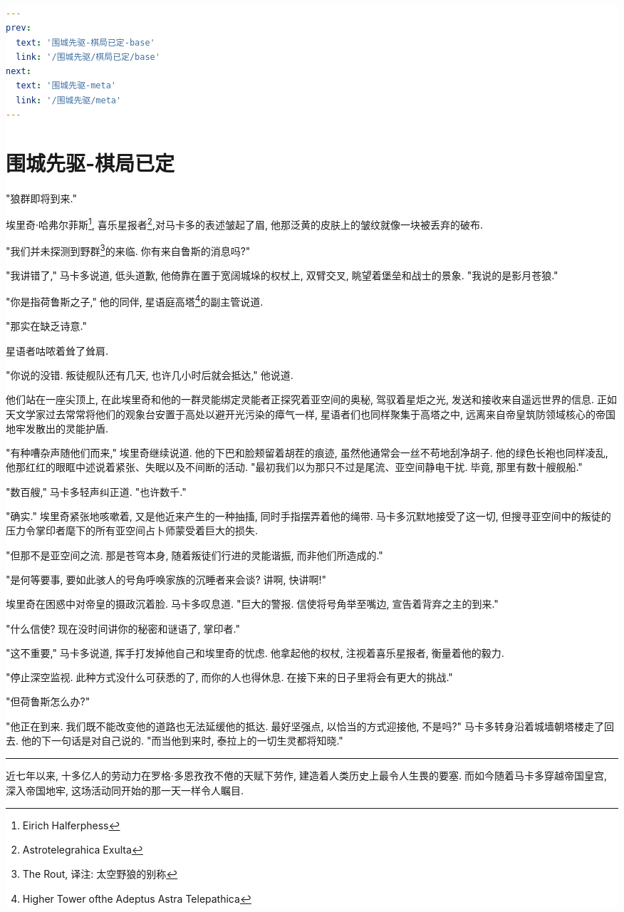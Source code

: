 ```yaml
---
prev:
  text: '围城先驱-棋局已定-base'
  link: '/围城先驱/棋局已定/base'
next:
  text: '围城先驱-meta'
  link: '/围城先驱/meta'
---
```


# 围城先驱-棋局已定

"狼群即将到来."

埃里奇·哈弗尔菲斯[^1], 喜乐星报者[^2],对马卡多的表述皱起了眉, 他那泛黄的皮肤上的皱纹就像一块被丢弃的破布.

"我们并未探测到野群[^3]的来临. 你有来自鲁斯的消息吗?"

"我讲错了," 马卡多说道, 低头道歉, 他倚靠在置于宽阔城垛的权杖上, 双臂交叉, 眺望着堡垒和战士的景象. "我说的是影月苍狼."

"你是指荷鲁斯之子," 他的同伴, 星语庭高塔[^4]的副主管说道.

"那实在缺乏诗意."

星语者咕哝着耸了耸肩.

"你说的没错. 叛徒舰队还有几天, 也许几小时后就会抵达," 他说道.

他们站在一座尖顶上, 在此埃里奇和他的一群灵能绑定灵能者正探究着亚空间的奥秘, 驾驭着星炬之光, 发送和接收来自遥远世界的信息. 正如天文学家过去常常将他们的观象台安置于高处以避开光污染的瘴气一样, 星语者们也同样聚集于高塔之中, 远离来自帝皇筑防领域核心的帝国地牢发散出的灵能护盾.

"有种嘈杂声随他们而来," 埃里奇继续说道. 他的下巴和脸颊留着胡茬的痕迹, 虽然他通常会一丝不苟地刮净胡子. 他的绿色长袍也同样凌乱, 他那红红的眼眶中述说着紧张、失眠以及不间断的活动. "最初我们以为那只不过是尾流、亚空间静电干扰. 毕竟, 那里有数十艘舰船."

"数百艘," 马卡多轻声纠正道. "也许数千."

"确实." 埃里奇紧张地咳嗽着, 又是他近来产生的一种抽搐, 同时手指摆弄着他的绳带. 马卡多沉默地接受了这一切, 但搜寻亚空间中的叛徒的压力令掌印者麾下的所有亚空间占卜师蒙受着巨大的损失.

"但那不是亚空间之流. 那是苍穹本身, 随着叛徒们行进的灵能谐振, 而非他们所造成的."

"是何等要事, 要如此骇人的号角呼唤家族的沉睡者来会谈? 讲啊, 快讲啊!"

埃里奇在困惑中对帝皇的摄政沉着脸. 马卡多叹息道. "巨大的警报. 信使将号角举至嘴边, 宣告着背弃之主的到来."

"什么信使? 现在没时间讲你的秘密和谜语了, 掌印者."

"这不重要," 马卡多说道, 挥手打发掉他自己和埃里奇的忧虑. 他拿起他的权杖, 注视着喜乐星报者, 衡量着他的毅力.

"停止深空监视. 此种方式没什么可获悉的了, 而你的人也得休息. 在接下来的日子里将会有更大的挑战."

"但荷鲁斯怎么办?"

"他正在到来. 我们既不能改变他的道路也无法延缓他的抵达. 最好坚强点, 以恰当的方式迎接他, 不是吗?" 马卡多转身沿着城墙朝塔楼走了回去. 他的下一句话是对自己说的. "而当他到来时, 泰拉上的一切生灵都将知晓."

--------

近七年以来, 十多亿人的劳动力在罗格·多恩孜孜不倦的天赋下劳作, 建造着人类历史上最令人生畏的要塞. 而如今随着马卡多穿越帝国皇宫, 深入帝国地牢, 这场活动同开始的那一天一样令人瞩目.


[^1]: Eirich Halferphess
[^2]: Astrotelegrahica Exulta
[^3]: The Rout, 译注: 太空野狼的别称
[^4]: Higher Tower ofthe Adeptus Astra Telepathica
[^5]: Lower Maiyla Periphery
[^6]: Chuzu
[^7]: FloridalIsles
[^8]: Revelation
[^9]: Twins
[^10]: Hydra
[^11]: The King of Nothing
[^12]: TheBlind Darkness
[^13]: The Hawk Soars
[^14]: Lord of the Clouds
[^15]: The Chosen
[^16]: Lord of Hearts
[^17]: Perfection
[^18]: Ambition
[^19]: Iron General
[^20]: Great Tempest
[^21]: Grand Visions
[^22]: UncrownedMonarch
[^23]: Double-Edged Blade
[^24]: Angel
[^25]: Temptation
[^26]: Invincible Bastion
[^27]: Anvil
[^28]: Return
[^29]: Library
[^30]: Misdirection
[^31]: Falling Blade
[^32]: Hungering Wolf
[^33]: Doubt
[^34]: Wall
[^35]: Fool
[^36]: Massacre
[^37]: Internecine Feud
[^38]: UnspeakableSuffering
[^39]: Salvation
[^40]: Sacrifice
[^41]: Latdava